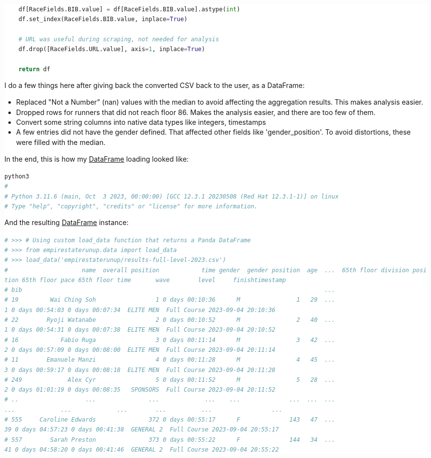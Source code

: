 ```py :collapsed-lines
    df[RaceFields.BIB.value] = df[RaceFields.BIB.value].astype(int)
    df.set_index(RaceFields.BIB.value, inplace=True)

    # URL was useful during scraping, not needed for analysis
    df.drop([RaceFields.URL.value], axis=1, inplace=True)

    return df
```

I do a few things here after giving back the converted CSV back to the user, as a DataFrame:

- Replaced "Not a Number" (nan) values with the median to avoid affecting the aggregation results. This makes analysis easier.
- Dropped rows for runners that did not reach floor 86. Makes the analysis easier, and there are too few of them.
- Convert some string columns into native data types like integers, timestamps
- A few entries did not have the gender defined. That affected other fields like 'gender_position'. To avoid distortions, these were filled with the median.

In the end, this is how my [<FontIcon icon="iconfont icon-pandas"/>DataFrame](https://pandas.pydata.org/pandas-docs/stable/user_guide/dsintro.html) loading looked like:

```sh
python3
# 
# Python 3.11.6 (main, Oct  3 2023, 00:00:00) [GCC 12.3.1 20230508 (Red Hat 12.3.1-1)] on linux
# Type "help", "copyright", "credits" or "license" for more information.
```

And the resulting [<FontIcon icon="iconfont icon-pandas"/>DataFrame](https://pandas.pydata.org/pandas-docs/stable/reference/api/pandas.DataFrame.html) instance:

```sh
# >>> # Using custom load_data function that returns a Panda DataFrame
# >>> from empirestaterunup.data import load_data
# >>> load_data('empirestaterunup/results-full-level-2023.csv')
#                     name  overall position            time gender  gender position  age  ...  65th floor division position 65th floor pace 65th floor time       wave        level     finishtimestamp
# bib                                                                                      ...                                                                                                          
# 19         Wai Ching Soh                 1 0 days 00:10:36      M                1   29  ...                             1 0 days 00:54:03 0 days 00:07:34  ELITE MEN  Full Course 2023-09-04 20:10:36
# 22        Ryoji Watanabe                 2 0 days 00:10:52      M                2   40  ...                             1 0 days 00:54:31 0 days 00:07:38  ELITE MEN  Full Course 2023-09-04 20:10:52
# 16            Fabio Ruga                 3 0 days 00:11:14      M                3   42  ...                             2 0 days 00:57:09 0 days 00:08:00  ELITE MEN  Full Course 2023-09-04 20:11:14
# 11        Emanuele Manzi                 4 0 days 00:11:28      M                4   45  ...                             3 0 days 00:59:17 0 days 00:08:18  ELITE MEN  Full Course 2023-09-04 20:11:28
# 249             Alex Cyr                 5 0 days 00:11:52      M                5   28  ...                             2 0 days 01:01:19 0 days 00:08:35   SPONSORS  Full Course 2023-09-04 20:11:52
# ..                   ...               ...             ...    ...              ...  ...  ...                           ...             ...             ...        ...          ...                 ...
# 555     Caroline Edwards               372 0 days 00:55:17      F              143   47  ...                            39 0 days 04:57:23 0 days 00:41:38  GENERAL 2  Full Course 2023-09-04 20:55:17
# 557        Sarah Preston               373 0 days 00:55:22      F              144   34  ...                            41 0 days 04:58:20 0 days 00:41:46  GENERAL 2  Full Course 2023-09-04 20:55:22
```